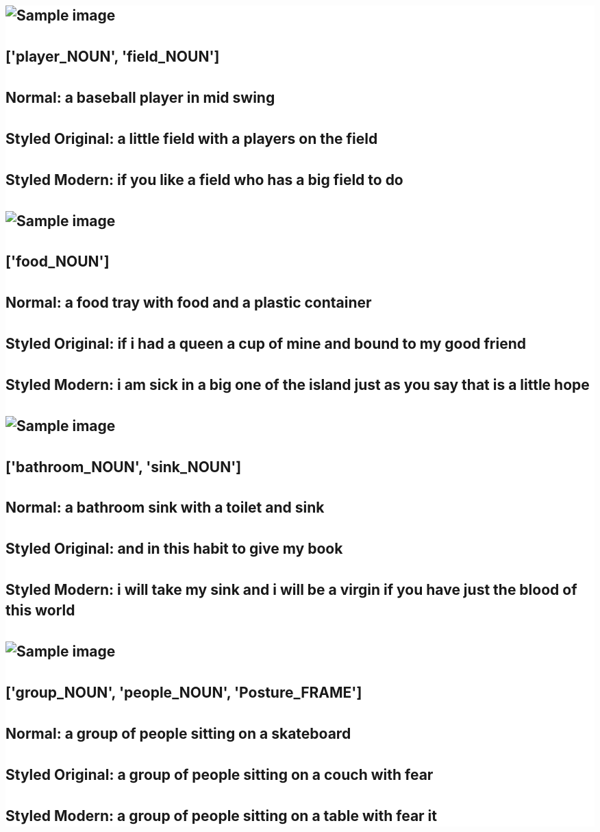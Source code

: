 

![Sample image](https://students.mimuw.edu.pl/~sm371229/mini_val/COCO_val2014_000000000192.jpg)
--------------------
['player_NOUN', 'field_NOUN']
--------------------
Normal: a baseball player in mid swing
--------------------
Styled Original: a little field with a players on the field
--------------------
Styled Modern: if you like a field who has a big field to do
--------------------



![Sample image](https://students.mimuw.edu.pl/~sm371229/mini_val/COCO_val2014_000000000196.jpg)
--------------------
['food_NOUN']
--------------------
Normal: a food tray with food and a plastic container
--------------------
Styled Original: if i had a queen a cup of mine and bound to my good friend
--------------------
Styled Modern: i am sick in a big one of the island just as you say that is a little hope
--------------------



![Sample image](https://students.mimuw.edu.pl/~sm371229/mini_val/COCO_val2014_000000000208.jpg)
--------------------
['bathroom_NOUN', 'sink_NOUN']
--------------------
Normal: a bathroom sink with a toilet and sink
--------------------
Styled Original: and in this habit to give my book
--------------------
Styled Modern: i will take my sink and i will be a virgin if you have just the blood of this world
--------------------



![Sample image](https://students.mimuw.edu.pl/~sm371229/mini_val/COCO_val2014_000000000241.jpg)
--------------------
['group_NOUN', 'people_NOUN', 'Posture_FRAME']
--------------------
Normal: a group of people sitting on a skateboard
--------------------
Styled Original: a group of people sitting on a couch with fear
--------------------
Styled Modern: a group of people sitting on a table with fear it
--------------------
